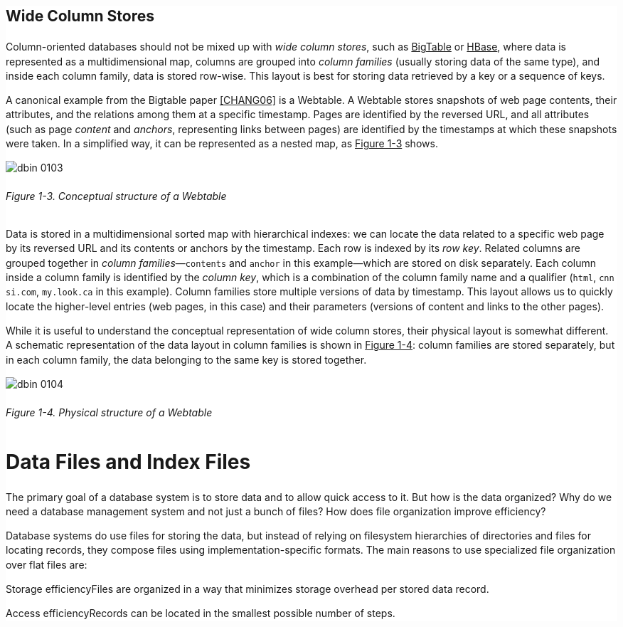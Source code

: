 ## Wide Column Stores

Column-oriented databases should not be mixed up with *wide column stores*, such as [BigTable](https://databass.dev/links/117) or [HBase](https://databass.dev/links/118), where data is represented as a multidimensional map, columns are grouped into *column* *families* (usually storing data of the same type), and inside each column family, data is stored row-wise. This layout is best for storing data retrieved by a key or a sequence of keys.

A canonical example from the Bigtable paper [[CHANG06]](https://learning.oreilly.com/library/view/database-internals/9781492040330/app01.html#CHANG06) is a Webtable. A Webtable stores snapshots of web page contents, their attributes, and the relations among them at a specific timestamp. Pages are identified by the reversed URL, and all attributes (such as page *content* and *anchors*, representing links between pages) are identified by the timestamps at which these snapshots were taken. In a simplified way, it can be represented as a nested map, as [Figure 1-3](https://learning.oreilly.com/library/view/database-internals/9781492040330/ch01.html#webtable_1) shows.

![dbin 0103](https://learning.oreilly.com/api/v2/epubs/urn:orm:book:9781492040330/files/assets/dbin_0103.png)

###### Figure 1-3. Conceptual structure of a Webtable

Data is stored in a multidimensional sorted map with hierarchical indexes: we can locate the data related to a specific web page by its reversed URL and its contents or anchors by the timestamp. Each row is indexed by its *row key*. Related columns are grouped together in *column families*—`contents` and `anchor` in this example—which are stored on disk separately. Each column inside a column family is identified by the *column key*, which is a combination of the column family name and a qualifier (`html`, `cnnsi.com`, `my.look.ca` in this example). Column families store multiple versions of data by timestamp. This layout allows us to quickly locate the higher-level entries (web pages, in this case) and their parameters (versions of content and links to the other pages).

While it is useful to understand the conceptual representation of wide column stores, their physical layout is somewhat different. A schematic representation of the data layout in column families is shown in [Figure 1-4](https://learning.oreilly.com/library/view/database-internals/9781492040330/ch01.html#bigtable_1): column families are stored separately, but in each column family, the data belonging to the same key is stored together.

![dbin 0104](https://learning.oreilly.com/api/v2/epubs/urn:orm:book:9781492040330/files/assets/dbin_0104.png)

###### Figure 1-4. Physical structure of a Webtable

# Data Files and Index Files

The primary goal of a database system is to store data and to allow quick access to it. But how is the data organized? Why do we need a database management system and not just a bunch of files? How does file organization improve efficiency?

Database systems do use files for storing the data, but instead of relying on filesystem hierarchies of directories and files for locating records, they compose files using implementation-specific formats. The main reasons to use specialized file organization over flat files are:

Storage efficiencyFiles are organized in a way that minimizes storage overhead per stored data record.

Access efficiencyRecords can be located in the smallest possible number of steps.
